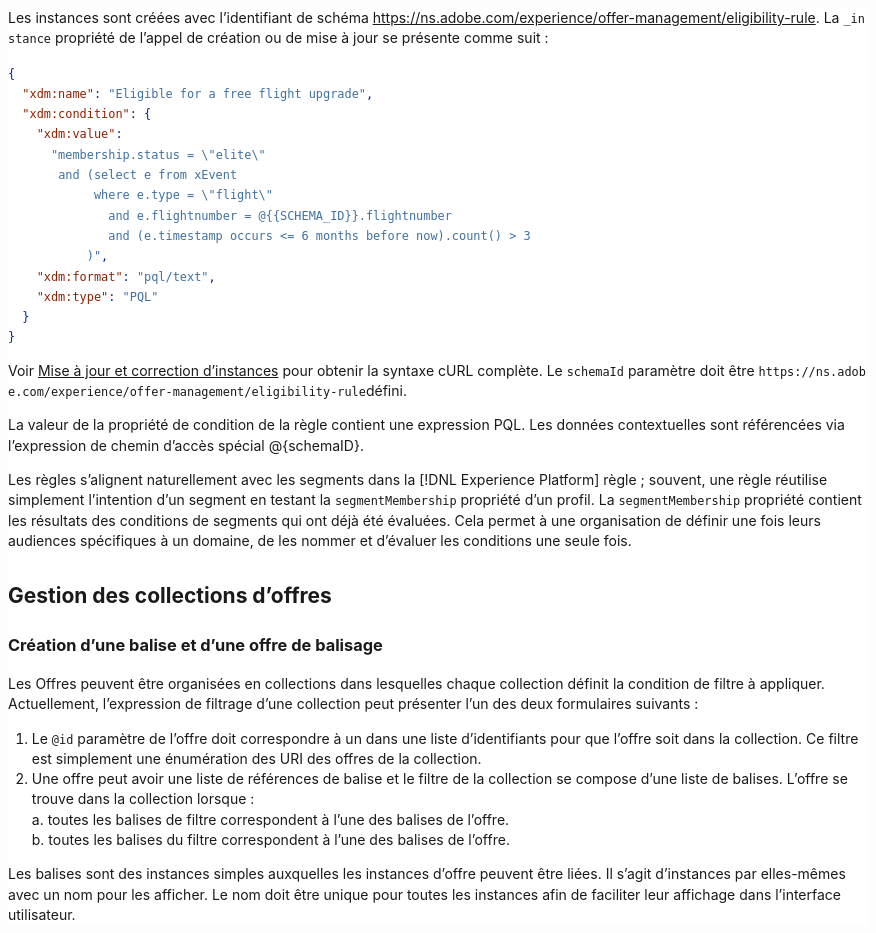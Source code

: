 Les instances sont créées avec l’identifiant de schéma https://ns.adobe.com/experience/offer-management/eligibility-rule. La `_instance` propriété de l’appel de création ou de mise à jour se présente comme suit :

```json
{
  "xdm:name": "Eligible for a free flight upgrade",
  "xdm:condition": {
    "xdm:value": 
      "membership.status = \"elite\" 
       and (select e from xEvent 
            where e.type = \"flight\" 
              and e.flightnumber = @{{SCHEMA_ID}}.flightnumber
              and (e.timestamp occurs <= 6 months before now).count() > 3
           )",
    "xdm:format": "pql/text",
    "xdm:type": "PQL"
  }
}
```

Voir [Mise à jour et correction d’instances](#updating-and-patching-instances) pour obtenir la syntaxe cURL complète. Le `schemaId` paramètre doit être `https://ns.adobe.com/experience/offer-management/eligibility-rule`défini.

La valeur de la propriété de condition de la règle contient une expression PQL. Les données contextuelles sont référencées via l’expression de chemin d’accès spécial @{schemaID}.

Les règles s’alignent naturellement avec les segments dans la [!DNL Experience Platform] règle ; souvent, une règle réutilise simplement l’intention d’un segment en testant la `segmentMembership` propriété d’un profil. La `segmentMembership` propriété contient les résultats des conditions de segments qui ont déjà été évaluées. Cela permet à une organisation de définir une fois leurs audiences spécifiques à un domaine, de les nommer et d’évaluer les conditions une seule fois.

## Gestion des collections d’offres

### Création d’une balise et d’une offre de balisage

Les Offres peuvent être organisées en collections dans lesquelles chaque collection définit la condition de filtre à appliquer. Actuellement, l’expression de filtrage d’une collection peut présenter l’un des deux formulaires suivants :

1. Le `@id` paramètre de l’offre doit correspondre à un dans une liste d’identifiants pour que l’offre soit dans la collection. Ce filtre est simplement une énumération des URI des offres de la collection.
2. Une offre peut avoir une liste de références de balise et le filtre de la collection se compose d’une liste de balises. L’offre se trouve dans la collection lorsque :\
   a. toutes les balises de filtre correspondent à l’une des balises de l’offre.\
   b. toutes les balises du filtre correspondent à l’une des balises de l’offre.

Les balises sont des instances simples auxquelles les instances d’offre peuvent être liées. Il s’agit d’instances par elles-mêmes avec un nom pour les afficher. Le nom doit être unique pour toutes les instances afin de faciliter leur affichage dans l’interface utilisateur.
